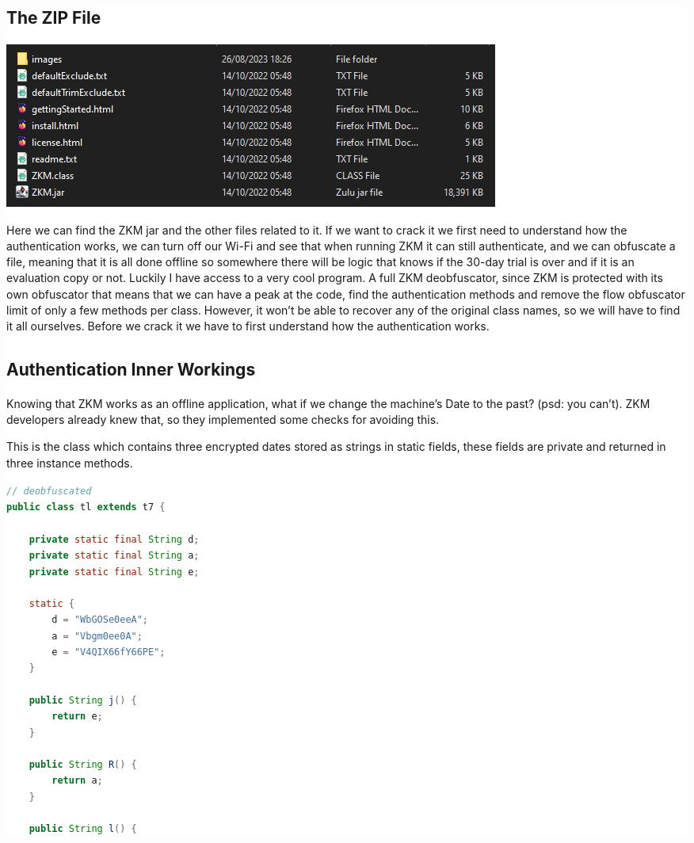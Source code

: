 ## The ZIP File

![zip_contence](media/zip_contence.png)

Here we can find the ZKM jar and the other files related to it. If we want to crack it we first need to understand how
the authentication works, we can turn off our Wi-Fi and see that when running ZKM it can still authenticate, and we can
obfuscate a file, meaning that it is all done offline so somewhere there will be logic that knows if the 30-day trial is
over and if it is an evaluation copy or not. Luckily I have access to a very cool program. A full ZKM deobfuscator,
since ZKM is protected with its own obfuscator that means that we can have a peak at the code, find the authentication
methods and remove the flow obfuscator limit of only a few methods per class. However, it won’t be able to recover any
of the original class names, so we will have to find it all ourselves. Before we crack it we have to first understand
how the authentication works.

## Authentication Inner Workings

Knowing that ZKM works as an offline application, what if we change the machine’s Date to the past? (psd: you can’t).
ZKM developers already knew that, so they implemented some checks for avoiding this.

This is the class which contains three encrypted dates stored as strings in static fields, these fields are private and
returned in three instance methods.

```java
// deobfuscated
public class tl extends t7 {

    private static final String d;
    private static final String a;
    private static final String e;

    static {
        d = "WbGOSe0eeA";
        a = "Vbgm0ee0A";
        e = "V4QIX66fY66PE";
    }

    public String j() {
        return e;
    }

    public String R() {
        return a;
    }

    public String l() {
```